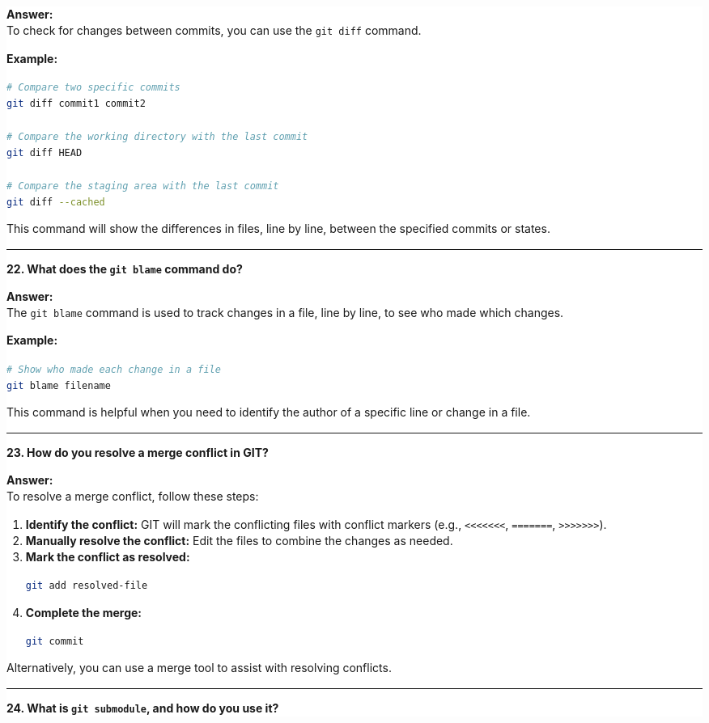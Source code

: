 **Answer:**  
To check for changes between commits, you can use the `git diff` command.

**Example:**
```bash
# Compare two specific commits
git diff commit1 commit2

# Compare the working directory with the last commit
git diff HEAD

# Compare the staging area with the last commit
git diff --cached
```
This command will show the differences in files, line by line, between the specified commits or states.

---

**22. What does the `git blame` command do?**

**Answer:**  
The `git blame` command is used to track changes in a file, line by line, to see who made which changes.

**Example:**
```bash
# Show who made each change in a file
git blame filename
```
This command is helpful when you need to identify the author of a specific line or change in a file.

---

**23. How do you resolve a merge conflict in GIT?**

**Answer:**  
To resolve a merge conflict, follow these steps:

1. **Identify the conflict:** GIT will mark the conflicting files with conflict markers (e.g., `<<<<<<<`, `=======`, `>>>>>>>`).
2. **Manually resolve the conflict:** Edit the files to combine the changes as needed.
3. **Mark the conflict as resolved:**
   ```bash
   git add resolved-file
   ```
4. **Complete the merge:**
   ```bash
   git commit
   ```
Alternatively, you can use a merge tool to assist with resolving conflicts.

---

**24. What is `git submodule`, and how do you use it?**
